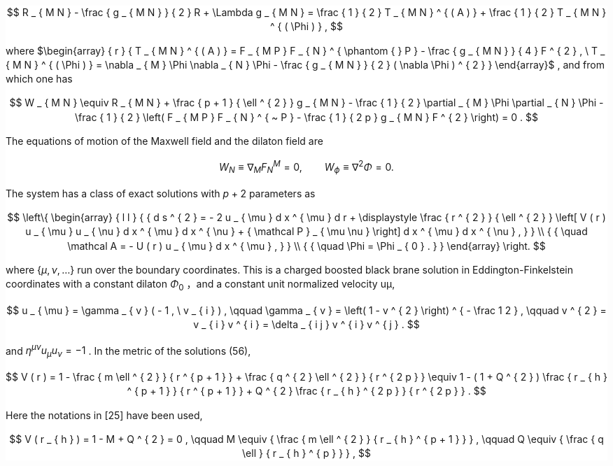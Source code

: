 $$
R _ { M N } - \frac { g _ { M N } } { 2 } R + \Lambda g _ { M N } = \frac { 1 } { 2 } T _ { M N } ^ { ( A ) } + \frac { 1 } { 2 } T _ { M N } ^ { ( \Phi ) } ,
$$

where $\begin{array} { r } { T _ { M N } ^ { ( A ) } = F _ { M P } F _ { N } ^ { \phantom { } P } - \frac { g _ { M N } } { 4 } F ^ { 2 } , \ T _ { M N } ^ { ( \Phi ) } = \nabla _ { M } \Phi \nabla _ { N } \Phi - \frac { g _ { M N } } { 2 } ( \nabla \Phi ) ^ { 2 } } \end{array}$ , and from which one has

$$
W _ { M N } \equiv R _ { M N } + \frac { p + 1 } { \ell ^ { 2 } } g _ { M N } - \frac { 1 } { 2 } \partial _ { M } \Phi \partial _ { N } \Phi - \frac { 1 } { 2 } \left( F _ { M P } F _ { N } ^ { ~ P } - \frac { 1 } { 2 p } g _ { M N } F ^ { 2 } \right) = 0 .
$$

The equations of motion of the Maxwell field and the dilaton field are

$$
W _ { N } \equiv \nabla _ { M } F _ { N } ^ { M } = 0 , \qquad W _ { \phi } \equiv \nabla ^ { 2 } \Phi = 0 .
$$

The system has a class of exact solutions with $p + 2$ parameters as

$$
\left\{ \begin{array} { l l } { { d s ^ { 2 } = - 2 u _ { \mu } d x ^ { \mu } d r + \displaystyle \frac { r ^ { 2 } } { \ell ^ { 2 } } \left[ V ( r ) u _ { \mu } u _ { \nu } d x ^ { \mu } d x ^ { \nu } + { \mathcal P } _ { \mu \nu } \right] d x ^ { \mu } d x ^ { \nu } , } } \\ { { \quad \mathcal A = - U ( r ) u _ { \mu } d x ^ { \mu } , } } \\ { { \quad \Phi = \Phi _ { 0 } . } } \end{array} \right.
$$

where $\{ \mu , \nu , \ldots \}$ run over the boundary coordinates. This is a charged boosted black brane solution in Eddington-Finkelstein coordinates with a constant dilaton $\Phi _ { 0 }$ ，and a constant unit normalized velocity uμ,

$$
u _ { \mu } = \gamma _ { v } ( - 1 , \ v _ { i } ) , \qquad \gamma _ { v } = \left( 1 - v ^ { 2 } \right) ^ { - \frac 1 2 } , \qquad v ^ { 2 } = v _ { i } v ^ { i } = \delta _ { i j } v ^ { i } v ^ { j } .
$$

and $\eta ^ { \mu \nu } u _ { \mu } u _ { \nu } = - 1$ . In the metric of the solutions (56),

$$
V ( r ) = 1 - \frac { m \ell ^ { 2 } } { r ^ { p + 1 } } + \frac { q ^ { 2 } \ell ^ { 2 } } { r ^ { 2 p } } \equiv 1 - ( 1 + Q ^ { 2 } ) \frac { r _ { h } ^ { p + 1 } } { r ^ { p + 1 } } + Q ^ { 2 } \frac { r _ { h } ^ { 2 p } } { r ^ { 2 p } } .
$$

Here the notations in [25] have been used,

$$
V ( r _ { h } ) = 1 - M + Q ^ { 2 } = 0 , \qquad M \equiv { \frac { m \ell ^ { 2 } } { r _ { h } ^ { p + 1 } } } , \qquad Q \equiv { \frac { q \ell } { r _ { h } ^ { p } } } ,
$$
